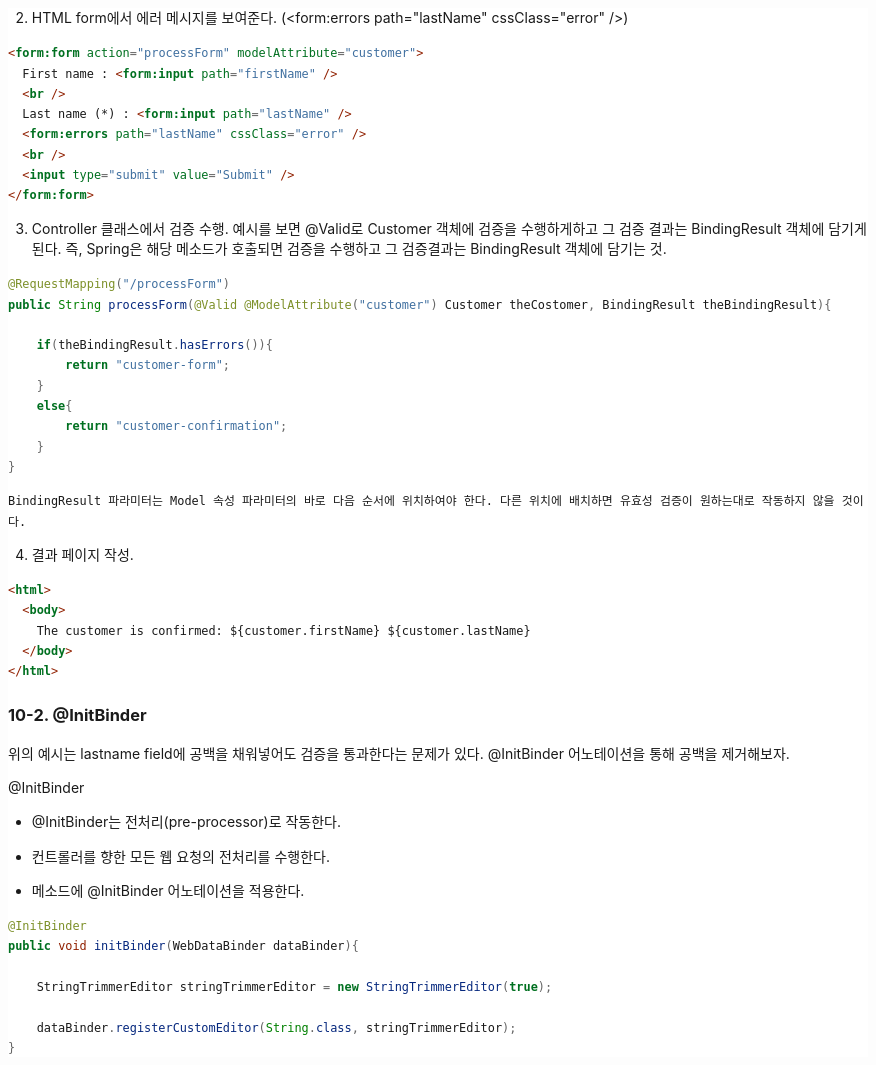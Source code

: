2. HTML form에서 에러 메시지를 보여준다. (<form:errors path="lastName" cssClass="error" />)

```html
<form:form action="processForm" modelAttribute="customer">
  First name : <form:input path="firstName" />
  <br />
  Last name (*) : <form:input path="lastName" />
  <form:errors path="lastName" cssClass="error" />
  <br />
  <input type="submit" value="Submit" />
</form:form>
```

3. Controller 클래스에서 검증 수행. 예시를 보면 @Valid로 Customer 객체에 검증을 수행하게하고 그 검증 결과는 BindingResult 객체에 담기게된다. 즉, Spring은 해당 메소드가 호출되면 검증을 수행하고 그 검증결과는 BindingResult 객체에 담기는 것.

```java
@RequestMapping("/processForm")
public String processForm(@Valid @ModelAttribute("customer") Customer theCostomer, BindingResult theBindingResult){

    if(theBindingResult.hasErrors()){
        return "customer-form";
    }
    else{
        return "customer-confirmation";
    }
}
```

    BindingResult 파라미터는 Model 속성 파라미터의 바로 다음 순서에 위치하여야 한다. 다른 위치에 배치하면 유효성 검증이 원하는대로 작동하지 않을 것이다.

4. 결과 페이지 작성.

```html
<html>
  <body>
    The customer is confirmed: ${customer.firstName} ${customer.lastName}
  </body>
</html>
```

### 10-2. @InitBinder

위의 예시는 lastname field에 공백을 채워넣어도 검증을 통과한다는 문제가 있다. @InitBinder 어노테이션을 통해 공백을 제거해보자.

@InitBinder

- @InitBinder는 전처리(pre-processor)로 작동한다.

- 컨트롤러를 향한 모든 웹 요청의 전처리를 수행한다.

- 메소드에 @InitBinder 어노테이션을 적용한다.

```java
@InitBinder
public void initBinder(WebDataBinder dataBinder){

    StringTrimmerEditor stringTrimmerEditor = new StringTrimmerEditor(true);

    dataBinder.registerCustomEditor(String.class, stringTrimmerEditor);
}
```
